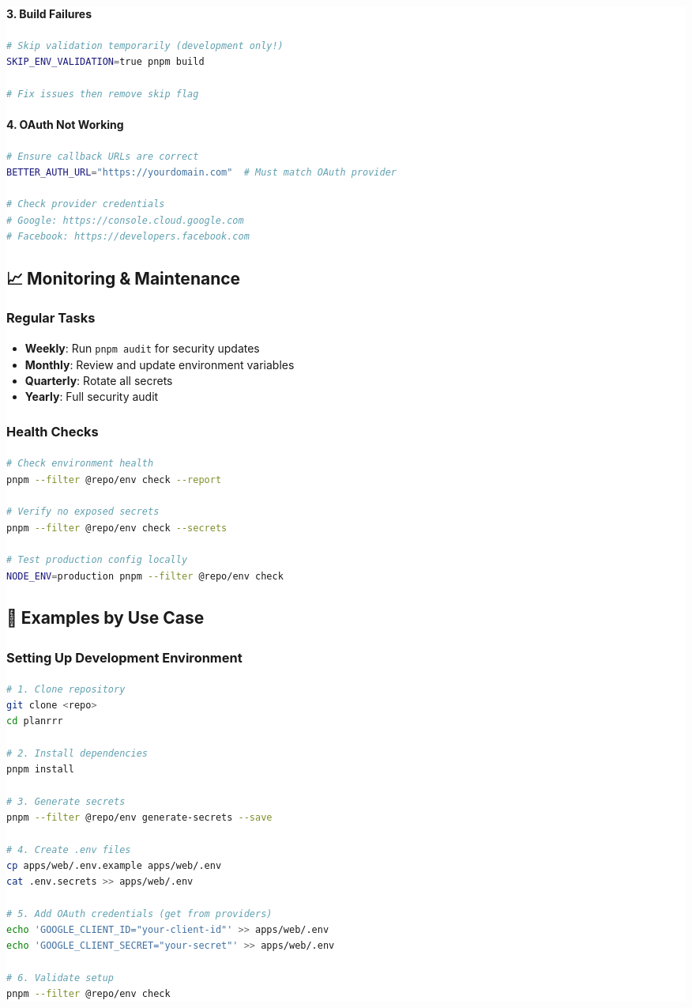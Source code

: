 #### 3. Build Failures
```bash
# Skip validation temporarily (development only!)
SKIP_ENV_VALIDATION=true pnpm build

# Fix issues then remove skip flag
```

#### 4. OAuth Not Working
```bash
# Ensure callback URLs are correct
BETTER_AUTH_URL="https://yourdomain.com"  # Must match OAuth provider

# Check provider credentials
# Google: https://console.cloud.google.com
# Facebook: https://developers.facebook.com
```

## 📈 Monitoring & Maintenance

### Regular Tasks
- **Weekly**: Run `pnpm audit` for security updates
- **Monthly**: Review and update environment variables
- **Quarterly**: Rotate all secrets
- **Yearly**: Full security audit

### Health Checks
```bash
# Check environment health
pnpm --filter @repo/env check --report

# Verify no exposed secrets
pnpm --filter @repo/env check --secrets

# Test production config locally
NODE_ENV=production pnpm --filter @repo/env check
```

## 📝 Examples by Use Case

### Setting Up Development Environment
```bash
# 1. Clone repository
git clone <repo>
cd planrrr

# 2. Install dependencies
pnpm install

# 3. Generate secrets
pnpm --filter @repo/env generate-secrets --save

# 4. Create .env files
cp apps/web/.env.example apps/web/.env
cat .env.secrets >> apps/web/.env

# 5. Add OAuth credentials (get from providers)
echo 'GOOGLE_CLIENT_ID="your-client-id"' >> apps/web/.env
echo 'GOOGLE_CLIENT_SECRET="your-secret"' >> apps/web/.env

# 6. Validate setup
pnpm --filter @repo/env check

```